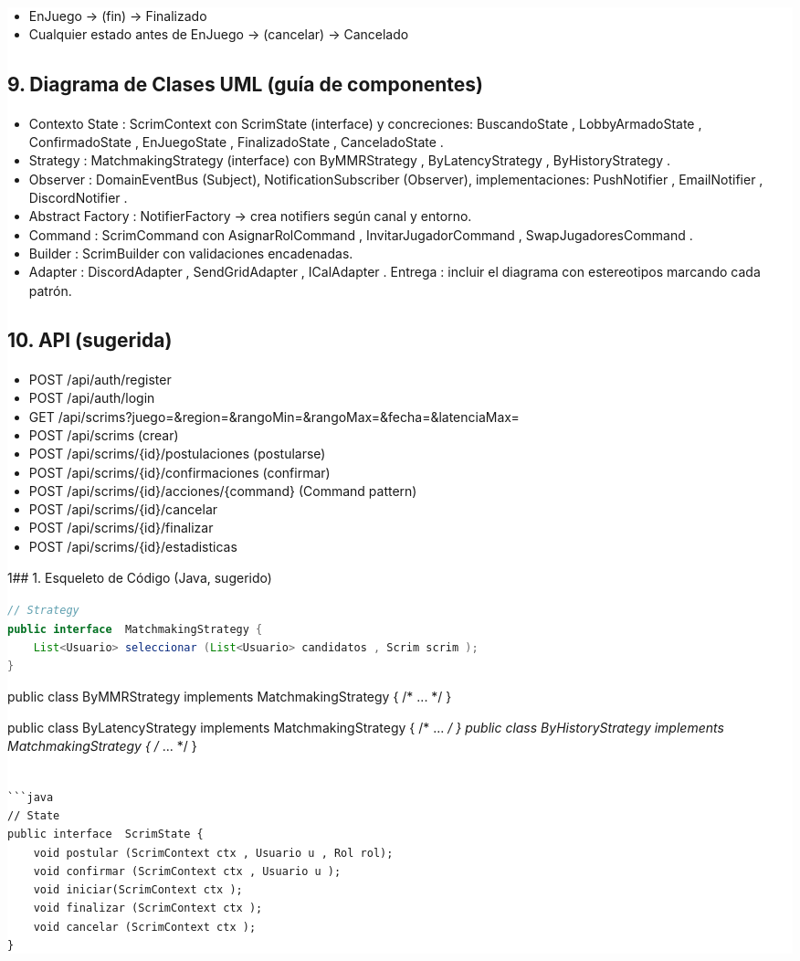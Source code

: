 - EnJuego  → (fin) → Finalizado  
- Cualquier estado antes  de EnJuego  → (cancelar) → Cancelado  
 
## 9. Diagrama de Clases UML (guía de componentes)  
- Contexto State : ScrimContext  con ScrimState  (interface) y concreciones: 
BuscandoState , LobbyArmadoState , ConfirmadoState , EnJuegoState , 
FinalizadoState , CanceladoState . 
- Strategy : MatchmakingStrategy  (interface) con ByMMRStrategy , 
ByLatencyStrategy , ByHistoryStrategy . 
- Observer : DomainEventBus  (Subject), NotificationSubscriber  (Observer), 
implementaciones: PushNotifier , EmailNotifier , DiscordNotifier . 
- Abstract Factory : NotifierFactory  → crea notifiers según canal y entorno.  
- Command : ScrimCommand  con AsignarRolCommand , InvitarJugadorCommand , 
SwapJugadoresCommand . 
- Builder : ScrimBuilder  con validaciones encadenadas.  
- Adapter : DiscordAdapter , SendGridAdapter , ICalAdapter . 
Entrega : incluir el diagrama con estereotipos marcando cada patrón.  
 
## 10. API (sugerida)  
- POST /api/auth/register  
- POST /api/auth/login  
- GET /api/scrims?juego=&region=&rangoMin=&rangoMax=&fecha=&latenciaMax=  
- POST /api/scrims  (crear)  
- POST /api/scrims/{id}/postulaciones  (postularse)  
- POST /api/scrims/{id}/confirmaciones  (confirmar)  
- POST /api/scrims/{id}/acciones/{command}  (Command pattern)  
- POST /api/scrims/{id}/cancelar  
- POST /api/scrims/{id}/finalizar  
- POST /api/scrims/{id}/estadisticas  
 
1## 1. Esqueleto de Código (Java, sugerido)  
```java
// Strategy  
public interface  MatchmakingStrategy { 
    List<Usuario> seleccionar (List<Usuario> candidatos , Scrim scrim ); 
}
```

public class ByMMRStrategy implements  MatchmakingStrategy { /* ... */  } 

public class ByLatencyStrategy implements  MatchmakingStrategy { /* ... */  } 
public class ByHistoryStrategy implements  MatchmakingStrategy { /* ... */  }
```

```java
// State  
public interface  ScrimState { 
    void postular (ScrimContext ctx , Usuario u , Rol rol); 
    void confirmar (ScrimContext ctx , Usuario u ); 
    void iniciar(ScrimContext ctx ); 
    void finalizar (ScrimContext ctx ); 
    void cancelar (ScrimContext ctx ); 
}
```
